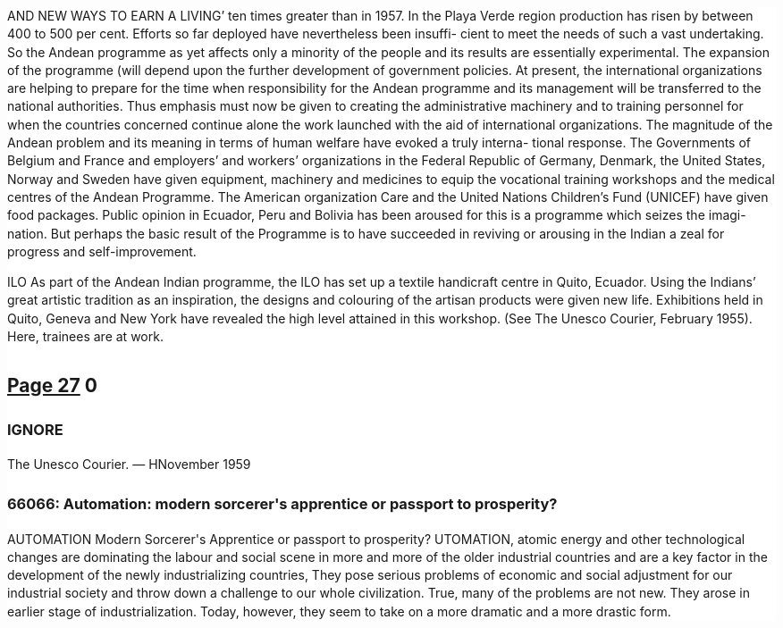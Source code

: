 AND NEW WAYS TO EARN A LIVING’ 
ten times greater than in 1957. In the Playa Verde region 
production has risen by between 400 to 500 per cent. 
Efforts so far deployed have nevertheless been insuffi- 
cient to meet the needs of such a vast undertaking. So 
the Andean programme as yet affects only a minority of 
the people and its results are essentially experimental. 
The expansion of the programme (will depend upon the 
further development of government policies. At present, 
the international organizations are helping to prepare for 
the time when responsibility for the Andean programme 
and its management will be transferred to the national 
authorities. Thus emphasis must now be given to creating 
the administrative machinery and to training personnel 
for when the countries concerned continue alone the work 
launched with the aid of international organizations. 
The magnitude of the Andean problem and its meaning 
in terms of human welfare have evoked a truly interna- 
tional response. The Governments of Belgium and France 
and employers’ and workers’ organizations in the Federal 
Republic of Germany, Denmark, the United States, 
Norway and Sweden have given equipment, machinery 
and medicines to equip the vocational training workshops 
and the medical centres of the Andean Programme. The 
American organization Care and the United Nations 
Children’s Fund (UNICEF) have given food packages. 
Public opinion in Ecuador, Peru and Bolivia has been 
aroused for this is a programme which seizes the imagi- 
nation. But perhaps the basic result of the Programme 
is to have succeeded in reviving or arousing in the Indian 
a zeal for progress and self-improvement. 
 
ILO 
As part of the Andean Indian programme, the ILO has set up a textile 
handicraft centre in Quito, Ecuador. Using the Indians’ great artistic 
tradition as an inspiration, the designs and colouring of the artisan 
products were given new life. Exhibitions held in Quito, Geneva and 
New York have revealed the high level attained in this workshop. 
(See The Unesco Courier, February 1955). Here, trainees are at work. 
 

## [Page 27](066059engo.pdf#page=27) 0

### IGNORE

The Unesco Courier. — HNovember 1959 


### 66066: Automation: modern sorcerer's apprentice or passport to prosperity?

  
AUTOMATION 
Modern Sorcerer's Apprentice 
or passport to prosperity? 
UTOMATION, atomic energy and other technological 
changes are dominating the labour and social scene 
in more and more of the older industrial countries 
and are a key factor in the development of the newly 
industrializing countries, They pose serious problems of 
economic and social adjustment for our industrial society 
and throw down a challenge to our whole civilization. 
True, many of the problems are not new. They arose in 
earlier stage of industrialization. Today, however, they 
seem to take on a more dramatic and a more drastic form. 